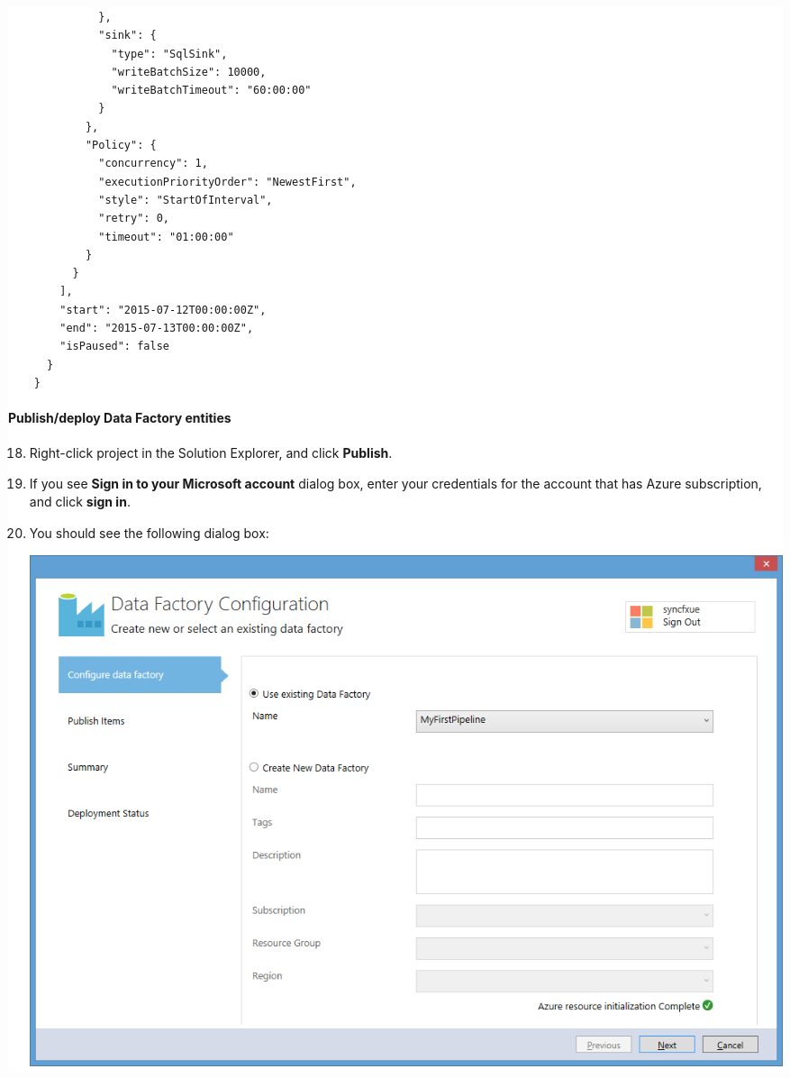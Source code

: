 		          },
		          "sink": {
		            "type": "SqlSink",
		            "writeBatchSize": 10000,
		            "writeBatchTimeout": "60:00:00"
		          }
		        },
		        "Policy": {
		          "concurrency": 1,
		          "executionPriorityOrder": "NewestFirst",
		          "style": "StartOfInterval",
		          "retry": 0,
		          "timeout": "01:00:00"
		        }
		      }
		    ],
		    "start": "2015-07-12T00:00:00Z",
		    "end": "2015-07-13T00:00:00Z",
		    "isPaused": false
		  }
		}

#### Publish/deploy Data Factory entities
  
18. Right-click project in the Solution Explorer, and click **Publish**. 
19. If you see **Sign in to your Microsoft account** dialog box, enter your credentials for the account that has Azure subscription, and click **sign in**.
20. You should see the following dialog box:

	![Publish dialog box](./media/data-factory-get-started-using-vs/publish.png)

